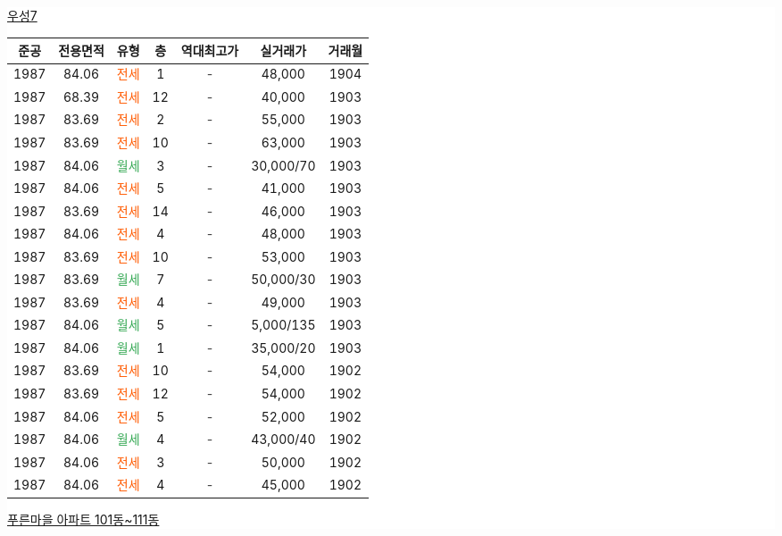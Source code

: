 
<script async src="//pagead2.googlesyndication.com/pagead/js/adsbygoogle.js"></script>

<ins class="adsbygoogle"
     style="display:block"
     data-ad-client="ca-pub-2446590836940007"
     data-ad-slot="1659523306"
     data-ad-format="auto"
     data-full-width-responsive="true"></ins>
<script>
(adsbygoogle = window.adsbygoogle || []).push({});
</script>


[우성7](https://search.naver.com/search.naver?query=%EC%84%9C%EC%9A%B8%ED%8A%B9%EB%B3%84%EC%8B%9C+%EA%B0%95%EB%82%A8%EA%B5%AC+%EC%9D%BC%EC%9B%90%EB%8F%99+%EC%9A%B0%EC%84%B17)

|준공|전용면적|유형|층|역대최고가|실거래가|거래월|
|:---:|:---:|:---:|:---:|:---:|:---:|:---:|
|1987|84.06|<span style="color:#ff5a00">전세</span>|1|<span style="color:#444444">-</span>|48,000|1904|
|1987|68.39|<span style="color:#ff5a00">전세</span>|12|<span style="color:#444444">-</span>|40,000|1903|
|1987|83.69|<span style="color:#ff5a00">전세</span>|2|<span style="color:#444444">-</span>|55,000|1903|
|1987|83.69|<span style="color:#ff5a00">전세</span>|10|<span style="color:#444444">-</span>|63,000|1903|
|1987|84.06|<span style="color:#34a853">월세</span>|3|<span style="color:#444444">-</span>|30,000/70|1903|
|1987|84.06|<span style="color:#ff5a00">전세</span>|5|<span style="color:#444444">-</span>|41,000|1903|
|1987|83.69|<span style="color:#ff5a00">전세</span>|14|<span style="color:#444444">-</span>|46,000|1903|
|1987|84.06|<span style="color:#ff5a00">전세</span>|4|<span style="color:#444444">-</span>|48,000|1903|
|1987|83.69|<span style="color:#ff5a00">전세</span>|10|<span style="color:#444444">-</span>|53,000|1903|
|1987|83.69|<span style="color:#34a853">월세</span>|7|<span style="color:#444444">-</span>|50,000/30|1903|
|1987|83.69|<span style="color:#ff5a00">전세</span>|4|<span style="color:#444444">-</span>|49,000|1903|
|1987|84.06|<span style="color:#34a853">월세</span>|5|<span style="color:#444444">-</span>|5,000/135|1903|
|1987|84.06|<span style="color:#34a853">월세</span>|1|<span style="color:#444444">-</span>|35,000/20|1903|
|1987|83.69|<span style="color:#ff5a00">전세</span>|10|<span style="color:#444444">-</span>|54,000|1902|
|1987|83.69|<span style="color:#ff5a00">전세</span>|12|<span style="color:#444444">-</span>|54,000|1902|
|1987|84.06|<span style="color:#ff5a00">전세</span>|5|<span style="color:#444444">-</span>|52,000|1902|
|1987|84.06|<span style="color:#34a853">월세</span>|4|<span style="color:#444444">-</span>|43,000/40|1902|
|1987|84.06|<span style="color:#ff5a00">전세</span>|3|<span style="color:#444444">-</span>|50,000|1902|
|1987|84.06|<span style="color:#ff5a00">전세</span>|4|<span style="color:#444444">-</span>|45,000|1902|

[푸른마을 아파트 101동~111동](https://search.naver.com/search.naver?query=%EC%84%9C%EC%9A%B8%ED%8A%B9%EB%B3%84%EC%8B%9C+%EA%B0%95%EB%82%A8%EA%B5%AC+%EC%9D%BC%EC%9B%90%EB%8F%99+%ED%91%B8%EB%A5%B8%EB%A7%88%EC%9D%84+%EC%95%84%ED%8C%8C%ED%8A%B8+101%EB%8F%99%7E111%EB%8F%99)
